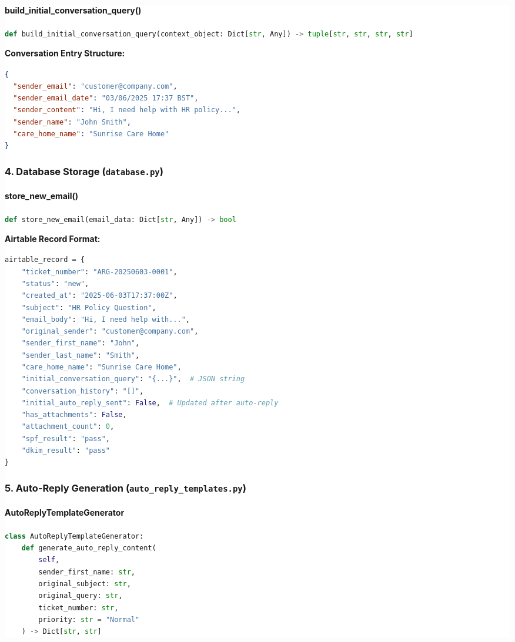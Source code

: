 
#### **build_initial_conversation_query()**
```python
def build_initial_conversation_query(context_object: Dict[str, Any]) -> tuple[str, str, str, str]
```

**Conversation Entry Structure:**
```json
{
  "sender_email": "customer@company.com",
  "sender_email_date": "03/06/2025 17:37 BST",
  "sender_content": "Hi, I need help with HR policy...",
  "sender_name": "John Smith",
  "care_home_name": "Sunrise Care Home"
}
```

### 4. Database Storage (`database.py`)

#### **store_new_email()**
```python
def store_new_email(email_data: Dict[str, Any]) -> bool
```

**Airtable Record Format:**
```python
airtable_record = {
    "ticket_number": "ARG-20250603-0001",
    "status": "new",
    "created_at": "2025-06-03T17:37:00Z",
    "subject": "HR Policy Question",
    "email_body": "Hi, I need help with...",
    "original_sender": "customer@company.com",
    "sender_first_name": "John",
    "sender_last_name": "Smith",
    "care_home_name": "Sunrise Care Home",
    "initial_conversation_query": "{...}",  # JSON string
    "conversation_history": "[]",
    "initial_auto_reply_sent": False,  # Updated after auto-reply
    "has_attachments": False,
    "attachment_count": 0,
    "spf_result": "pass",
    "dkim_result": "pass"
}
```

### 5. Auto-Reply Generation (`auto_reply_templates.py`)

#### **AutoReplyTemplateGenerator**
```python
class AutoReplyTemplateGenerator:
    def generate_auto_reply_content(
        self,
        sender_first_name: str,
        original_subject: str,
        original_query: str,
        ticket_number: str,
        priority: str = "Normal"
    ) -> Dict[str, str]
```
